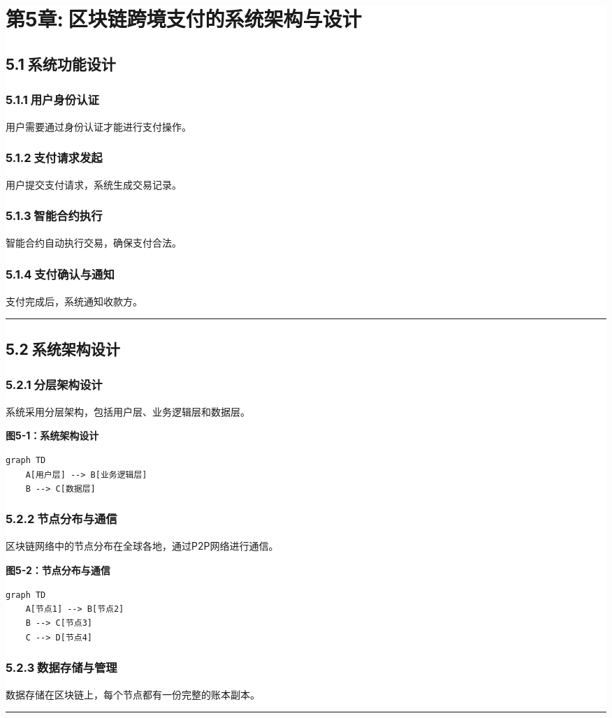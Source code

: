 
# 第5章: 区块链跨境支付的系统架构与设计

## 5.1 系统功能设计

### 5.1.1 用户身份认证

用户需要通过身份认证才能进行支付操作。

### 5.1.2 支付请求发起

用户提交支付请求，系统生成交易记录。

### 5.1.3 智能合约执行

智能合约自动执行交易，确保支付合法。

### 5.1.4 支付确认与通知

支付完成后，系统通知收款方。

---

## 5.2 系统架构设计

### 5.2.1 分层架构设计

系统采用分层架构，包括用户层、业务逻辑层和数据层。

**图5-1：系统架构设计**

```mermaid
graph TD
    A[用户层] --> B[业务逻辑层]
    B --> C[数据层]
```

### 5.2.2 节点分布与通信

区块链网络中的节点分布在全球各地，通过P2P网络进行通信。

**图5-2：节点分布与通信**

```mermaid
graph TD
    A[节点1] --> B[节点2]
    B --> C[节点3]
    C --> D[节点4]
```

### 5.2.3 数据存储与管理

数据存储在区块链上，每个节点都有一份完整的账本副本。

---